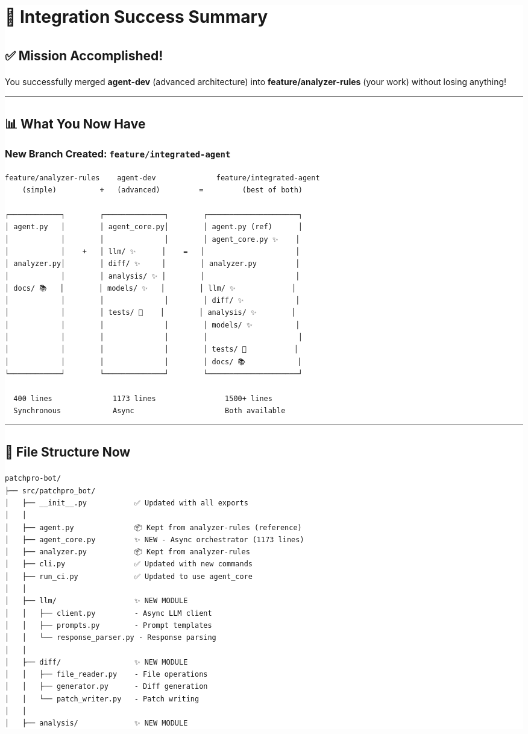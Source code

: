 # 🎉 Integration Success Summary

## ✅ Mission Accomplished!

You successfully merged **agent-dev** (advanced architecture) into **feature/analyzer-rules** (your work) without losing anything!

---

## 📊 What You Now Have

### New Branch Created: `feature/integrated-agent`

```
feature/analyzer-rules    agent-dev              feature/integrated-agent
    (simple)          +   (advanced)         =         (best of both)
    
┌────────────┐        ┌──────────────┐        ┌─────────────────────┐
│ agent.py   │        │ agent_core.py│        │ agent.py (ref)      │
│            │        │              │        │ agent_core.py ✨    │
│            │    +   │ llm/ ✨      │    =   │                     │
│ analyzer.py│        │ diff/ ✨     │        │ analyzer.py         │
│            │        │ analysis/ ✨ │        │                     │
│ docs/ 📚   │        │ models/ ✨   │        │ llm/ ✨             │
│            │        │              │        │ diff/ ✨            │
│            │        │ tests/ 🧪    │        │ analysis/ ✨        │
│            │        │              │        │ models/ ✨          │
│            │        │              │        │                     │
│            │        │              │        │ tests/ 🧪           │
│            │        │              │        │ docs/ 📚            │
└────────────┘        └──────────────┘        └─────────────────────┘

  400 lines              1173 lines                1500+ lines
  Synchronous            Async                     Both available
```

---

## 📁 File Structure Now

```
patchpro-bot/
├── src/patchpro_bot/
│   ├── __init__.py           ✅ Updated with all exports
│   │
│   ├── agent.py              📦 Kept from analyzer-rules (reference)
│   ├── agent_core.py         ✨ NEW - Async orchestrator (1173 lines)
│   ├── analyzer.py           📦 Kept from analyzer-rules
│   ├── cli.py                ✅ Updated with new commands
│   ├── run_ci.py             ✅ Updated to use agent_core
│   │
│   ├── llm/                  ✨ NEW MODULE
│   │   ├── client.py         - Async LLM client
│   │   ├── prompts.py        - Prompt templates
│   │   └── response_parser.py - Response parsing
│   │
│   ├── diff/                 ✨ NEW MODULE
│   │   ├── file_reader.py    - File operations
│   │   ├── generator.py      - Diff generation
│   │   └── patch_writer.py   - Patch writing
│   │
│   ├── analysis/             ✨ NEW MODULE
```